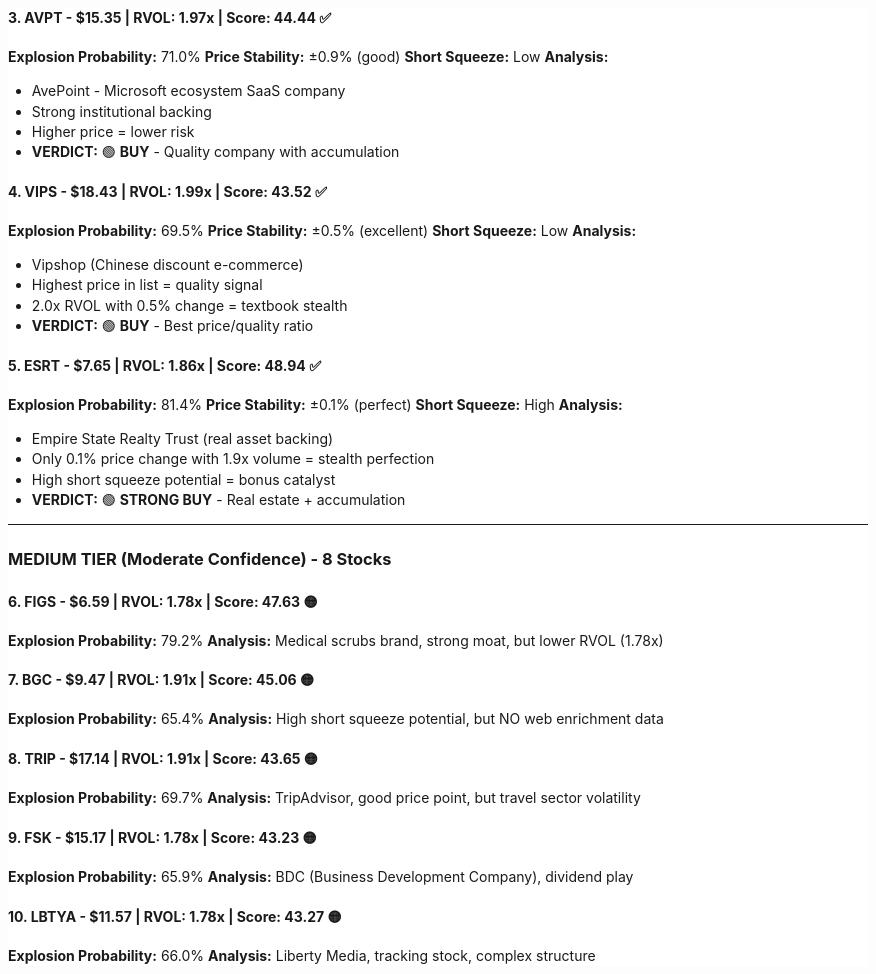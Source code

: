 #### 3. **AVPT** - $15.35 | RVOL: 1.97x | Score: 44.44 ✅
**Explosion Probability:** 71.0%
**Price Stability:** ±0.9% (good)
**Short Squeeze:** Low
**Analysis:**
- AvePoint - Microsoft ecosystem SaaS company
- Strong institutional backing
- Higher price = lower risk
- **VERDICT:** 🟢 **BUY** - Quality company with accumulation

#### 4. **VIPS** - $18.43 | RVOL: 1.99x | Score: 43.52 ✅
**Explosion Probability:** 69.5%
**Price Stability:** ±0.5% (excellent)
**Short Squeeze:** Low
**Analysis:**
- Vipshop (Chinese discount e-commerce)
- Highest price in list = quality signal
- 2.0x RVOL with 0.5% change = textbook stealth
- **VERDICT:** 🟢 **BUY** - Best price/quality ratio

#### 5. **ESRT** - $7.65 | RVOL: 1.86x | Score: 48.94 ✅
**Explosion Probability:** 81.4%
**Price Stability:** ±0.1% (perfect)
**Short Squeeze:** High
**Analysis:**
- Empire State Realty Trust (real asset backing)
- Only 0.1% price change with 1.9x volume = stealth perfection
- High short squeeze potential = bonus catalyst
- **VERDICT:** 🟢 **STRONG BUY** - Real estate + accumulation

---

### **MEDIUM TIER (Moderate Confidence) - 8 Stocks**

#### 6. **FIGS** - $6.59 | RVOL: 1.78x | Score: 47.63 🟡
**Explosion Probability:** 79.2%
**Analysis:** Medical scrubs brand, strong moat, but lower RVOL (1.78x)

#### 7. **BGC** - $9.47 | RVOL: 1.91x | Score: 45.06 🟡
**Explosion Probability:** 65.4%
**Analysis:** High short squeeze potential, but NO web enrichment data

#### 8. **TRIP** - $17.14 | RVOL: 1.91x | Score: 43.65 🟡
**Explosion Probability:** 69.7%
**Analysis:** TripAdvisor, good price point, but travel sector volatility

#### 9. **FSK** - $15.17 | RVOL: 1.78x | Score: 43.23 🟡
**Explosion Probability:** 65.9%
**Analysis:** BDC (Business Development Company), dividend play

#### 10. **LBTYA** - $11.57 | RVOL: 1.78x | Score: 43.27 🟡
**Explosion Probability:** 66.0%
**Analysis:** Liberty Media, tracking stock, complex structure
